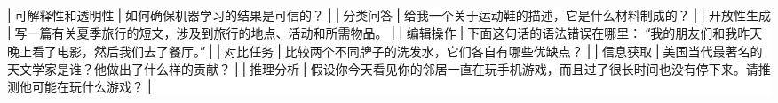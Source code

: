 | 可解释性和透明性        | 如何确保机器学习的结果是可信的？                             |
| 分类问答                                   | 给我一个关于运动鞋的描述，它是什么材料制成的？                                                                                                                                                                                                                                                                                                                                                                                                                                                |
| 开放性生成                           | 写一篇有关夏季旅行的短文，涉及到旅行的地点、活动和所需物品。                                                                                                                                                                                                                                                                                                                                                                                                                                         |
| 编辑操作                                   | 下面这句话的语法错误在哪里： “我的朋友们和我昨天晚上看了电影，然后我们去了餐厅。”                                                                                                                                                                                                                                                                                                                                                                                                                      |
| 对比任务                                   | 比较两个不同牌子的洗发水，它们各自有哪些优缺点？                                                                                                                                                                                                                                                                                                                                                                                                                                                |
| 信息获取                                   | 美国当代最著名的天文学家是谁？他做出了什么样的贡献？                                                                                                                                                                                                                                                                                                                                                                                                                                             |
| 推理分析                           | 假设你今天看见你的邻居一直在玩手机游戏，而且过了很长时间也没有停下来。请推测他可能在玩什么游戏？                                                                                                                                                                                                                                                                                                                                                                                             |
